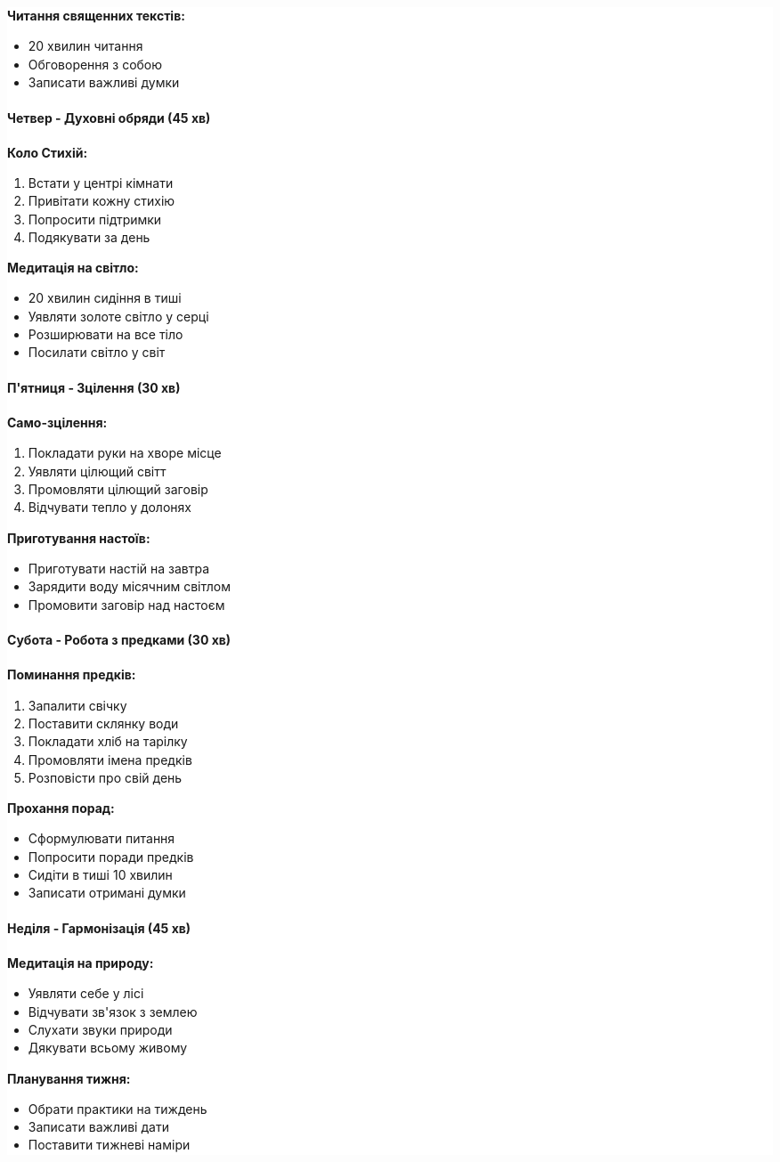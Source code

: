 **Читання священних текстів:**
- 20 хвилин читання
- Обговорення з собою
- Записати важливі думки

#### Четвер - Духовні обряди (45 хв)
**Коло Стихій:**
1. Встати у центрі кімнати
2. Привітати кожну стихію
3. Попросити підтримки
4. Подякувати за день

**Медитація на світло:**
- 20 хвилин сидіння в тиші
- Уявляти золоте світло у серці
- Розширювати на все тіло
- Посилати світло у світ

#### П'ятниця - Зцілення (30 хв)
**Само-зцілення:**
1. Покладати руки на хворе місце
2. Уявляти цілющий світт
3. Промовляти цілющий заговір
4. Відчувати тепло у долонях

**Приготування настоїв:**
- Приготувати настій на завтра
- Зарядити воду місячним світлом
- Промовити заговір над настоєм

#### Субота - Робота з предками (30 хв)
**Поминання предків:**
1. Запалити свічку
2. Поставити склянку води
3. Покладати хліб на тарілку
4. Промовляти імена предків
5. Розповісти про свій день

**Прохання порад:**
- Сформулювати питання
- Попросити поради предків
- Сидіти в тиші 10 хвилин
- Записати отримані думки

#### Неділя - Гармонізація (45 хв)
**Медитація на природу:**
- Уявляти себе у лісі
- Відчувати зв'язок з землею
- Слухати звуки природи
- Дякувати всьому живому

**Планування тижня:**
- Обрати практики на тиждень
- Записати важливі дати
- Поставити тижневі наміри
